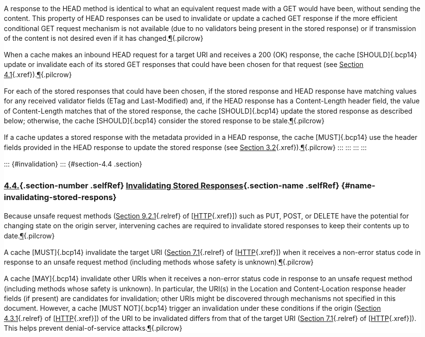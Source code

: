 A response to the HEAD method is identical to what an equivalent request
made with a GET would have been, without sending the content. This
property of HEAD responses can be used to invalidate or update a cached
GET response if the more efficient conditional GET request mechanism is
not available (due to no validators being present in the stored
response) or if transmission of the content is not desired even if it
has changed.[¶](#section-4.3.5-1){.pilcrow}

When a cache makes an inbound HEAD request for a target URI and receives
a 200 (OK) response, the cache [SHOULD]{.bcp14} update or invalidate
each of its stored GET responses that could have been chosen for that
request (see [Section
4.1](#caching.negotiated.responses){.xref}).[¶](#section-4.3.5-2){.pilcrow}

For each of the stored responses that could have been chosen, if the
stored response and HEAD response have matching values for any received
validator fields (ETag and Last-Modified) and, if the HEAD response has
a Content-Length header field, the value of Content-Length matches that
of the stored response, the cache [SHOULD]{.bcp14} update the stored
response as described below; otherwise, the cache [SHOULD]{.bcp14}
consider the stored response to be stale.[¶](#section-4.3.5-3){.pilcrow}

If a cache updates a stored response with the metadata provided in a
HEAD response, the cache [MUST]{.bcp14} use the header fields provided
in the HEAD response to update the stored response (see [Section
3.2](#update){.xref}).[¶](#section-4.3.5-4){.pilcrow}
:::
:::
:::
:::

::: {#invalidation}
::: {#section-4.4 .section}
### [4.4.](#section-4.4){.section-number .selfRef} [Invalidating Stored Responses](#name-invalidating-stored-respons){.section-name .selfRef} {#name-invalidating-stored-respons}

Because unsafe request methods ([Section
9.2.1](https://www.rfc-editor.org/rfc/rfc9110#section-9.2.1){.relref} of
\[[HTTP](#HTTP){.xref}\]) such as PUT, POST, or DELETE have the
potential for changing state on the origin server, intervening caches
are required to invalidate stored responses to keep their contents up to
date.[¶](#section-4.4-1){.pilcrow}

A cache [MUST]{.bcp14} invalidate the target URI ([Section
7.1](https://www.rfc-editor.org/rfc/rfc9110#section-7.1){.relref} of
\[[HTTP](#HTTP){.xref}\]) when it receives a non-error status code in
response to an unsafe request method (including methods whose safety is
unknown).[¶](#section-4.4-2){.pilcrow}

A cache [MAY]{.bcp14} invalidate other URIs when it receives a non-error
status code in response to an unsafe request method (including methods
whose safety is unknown). In particular, the URI(s) in the Location and
Content-Location response header fields (if present) are candidates for
invalidation; other URIs might be discovered through mechanisms not
specified in this document. However, a cache [MUST NOT]{.bcp14} trigger
an invalidation under these conditions if the origin ([Section
4.3.1](https://www.rfc-editor.org/rfc/rfc9110#section-4.3.1){.relref} of
\[[HTTP](#HTTP){.xref}\]) of the URI to be invalidated differs from that
of the target URI ([Section
7.1](https://www.rfc-editor.org/rfc/rfc9110#section-7.1){.relref} of
\[[HTTP](#HTTP){.xref}\]). This helps prevent denial-of-service
attacks.[¶](#section-4.4-3){.pilcrow}
